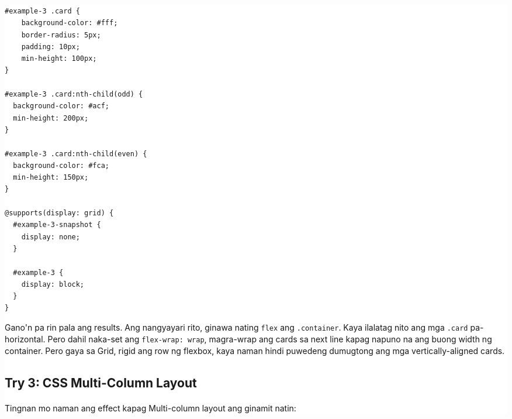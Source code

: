     #example-3 .card {
        background-color: #fff;
        border-radius: 5px;
        padding: 10px;
        min-height: 100px;
    }

    #example-3 .card:nth-child(odd) {
      background-color: #acf;
      min-height: 200px;
    }

    #example-3 .card:nth-child(even) {
      background-color: #fca;
      min-height: 150px;
    }

    @supports(display: grid) {
      #example-3-snapshot {
        display: none;
      }

      #example-3 {
        display: block;
      }
    }

  </style>
  <div class="container">
    <div class="card"></div>
    <div class="card"></div>
    <div class="card"></div>
    <div class="card"></div>
    <div class="card"></div>
    <div class="card"></div>
    <div class="card"></div>
    <div class="card"></div>
    <div class="card"></div>
  </div>
</div>

Gano'n pa rin pala ang results. Ang nangyayari rito, ginawa nating `flex` ang `.container`. Kaya ilalatag nito ang mga `.card` pa-horizontal. Pero dahil naka-set ang `flex-wrap: wrap`, magra-wrap ang cards sa next line kapag napuno na ang buong width ng container. Pero gaya sa Grid, rigid ang row ng flexbox, kaya naman hindi puwedeng dumugtong ang mga vertically-aligned cards.

## Try 3: CSS Multi-Column Layout

Tingnan mo naman ang effect kapag Multi-column layout ang ginamit natin:

<div class="example-container" id="example-4">
  <style>
  #example-4 .container {
    display: block;
    background-color: #333;
    padding: 1rem;
    